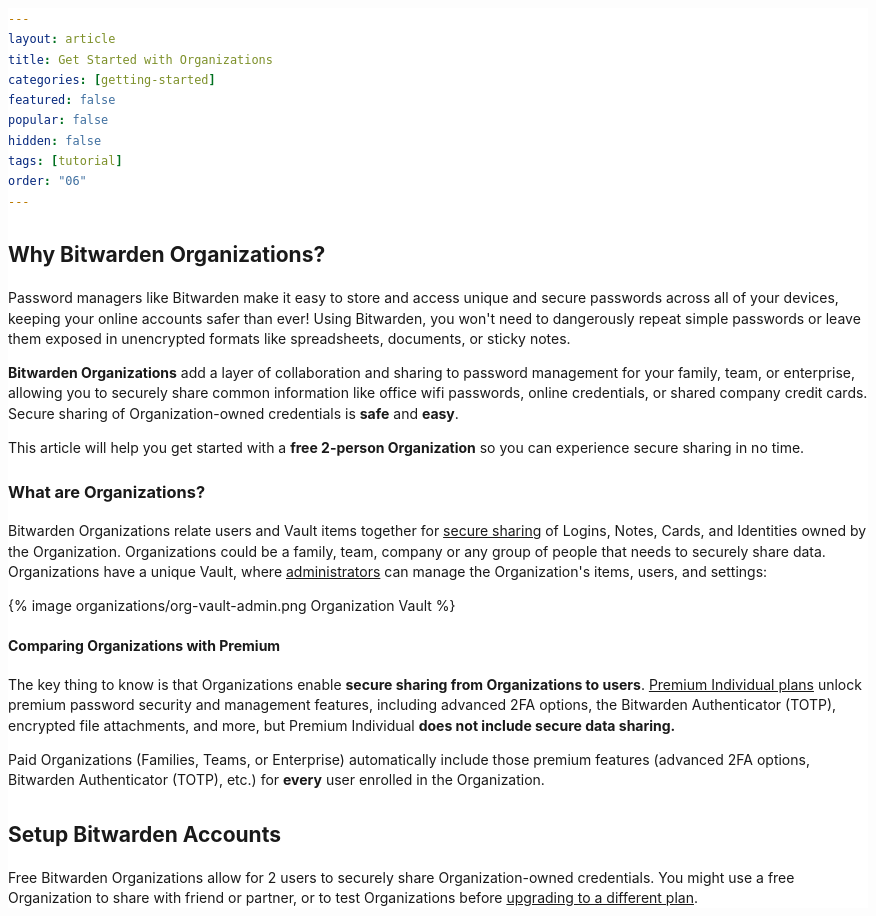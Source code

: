 ```yaml
---
layout: article
title: Get Started with Organizations
categories: [getting-started]
featured: false
popular: false
hidden: false
tags: [tutorial]
order: "06"
---
```


## Why Bitwarden Organizations?

Password managers like Bitwarden make it easy to store and access unique and secure passwords across all of your devices, keeping your online accounts safer than ever! Using Bitwarden, you won't need to dangerously repeat simple passwords or leave them exposed in unencrypted formats like spreadsheets, documents, or sticky notes.

**Bitwarden Organizations** add a layer of collaboration and sharing to password management for your family, team, or enterprise, allowing you to securely share common information like office wifi passwords, online credentials, or shared company credit cards. Secure sharing of Organization-owned credentials is **safe** and **easy**.

This article will help you get started with a **free 2-person Organization** so you can experience secure sharing in no time.

### What are Organizations?

Bitwarden Organizations relate users and Vault items together for [secure sharing]({{site.baseurl}}/article/sharing/) of Logins, Notes, Cards, and Identities owned by the Organization. Organizations could be a family, team, company or any group of people that needs to securely share data. Organizations have a unique Vault, where [administrators]({{site.baseurl}}/article/user-types-access-control/) can manage the Organization's items, users, and settings:

{% image organizations/org-vault-admin.png Organization Vault %}

#### Comparing Organizations with Premium

The key thing to know is that Organizations enable **secure sharing from Organizations to users**. [Premium Individual plans]({{site.baseurl}}/article/about-bitwarden-plans/#premium-individual) unlock premium password security and management features, including advanced 2FA options, the Bitwarden Authenticator (TOTP), encrypted file attachments, and more, but Premium Individual **does not include secure data sharing.**

Paid Organizations (Families, Teams, or Enterprise) automatically include those premium features (advanced 2FA options, Bitwarden Authenticator (TOTP), etc.) for **every** user enrolled in the Organization.

## Setup Bitwarden Accounts

Free Bitwarden Organizations allow for 2 users to securely share Organization-owned credentials. You might use a free Organization to share with friend or partner, or to test Organizations before [upgrading to a different plan]({{site.baseurl}}/article/about-bitwarden-plans/).
